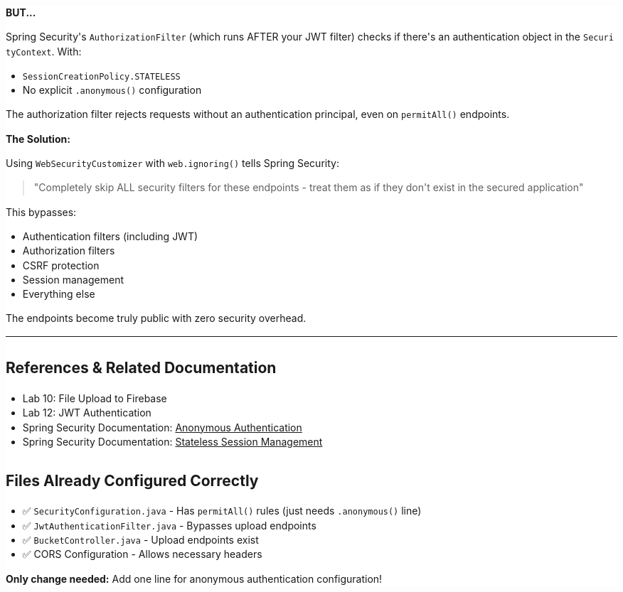 **BUT...**

Spring Security's `AuthorizationFilter` (which runs AFTER your JWT filter) checks if there's an authentication object in the `SecurityContext`. With:
- `SessionCreationPolicy.STATELESS`
- No explicit `.anonymous()` configuration

The authorization filter rejects requests without an authentication principal, even on `permitAll()` endpoints.

**The Solution:**

Using `WebSecurityCustomizer` with `web.ignoring()` tells Spring Security:
> "Completely skip ALL security filters for these endpoints - treat them as if they don't exist in the secured application"

This bypasses:
- Authentication filters (including JWT)
- Authorization filters
- CSRF protection
- Session management  
- Everything else

The endpoints become truly public with zero security overhead.

---

## References & Related Documentation

- Lab 10: File Upload to Firebase
- Lab 12: JWT Authentication  
- Spring Security Documentation: [Anonymous Authentication](https://docs.spring.io/spring-security/reference/servlet/authentication/anonymous.html)
- Spring Security Documentation: [Stateless Session Management](https://docs.spring.io/spring-security/reference/servlet/authentication/session-management.html)

## Files Already Configured Correctly

- ✅ `SecurityConfiguration.java` - Has `permitAll()` rules (just needs `.anonymous()` line)
- ✅ `JwtAuthenticationFilter.java` - Bypasses upload endpoints  
- ✅ `BucketController.java` - Upload endpoints exist
- ✅ CORS Configuration - Allows necessary headers

**Only change needed:** Add one line for anonymous authentication configuration!
